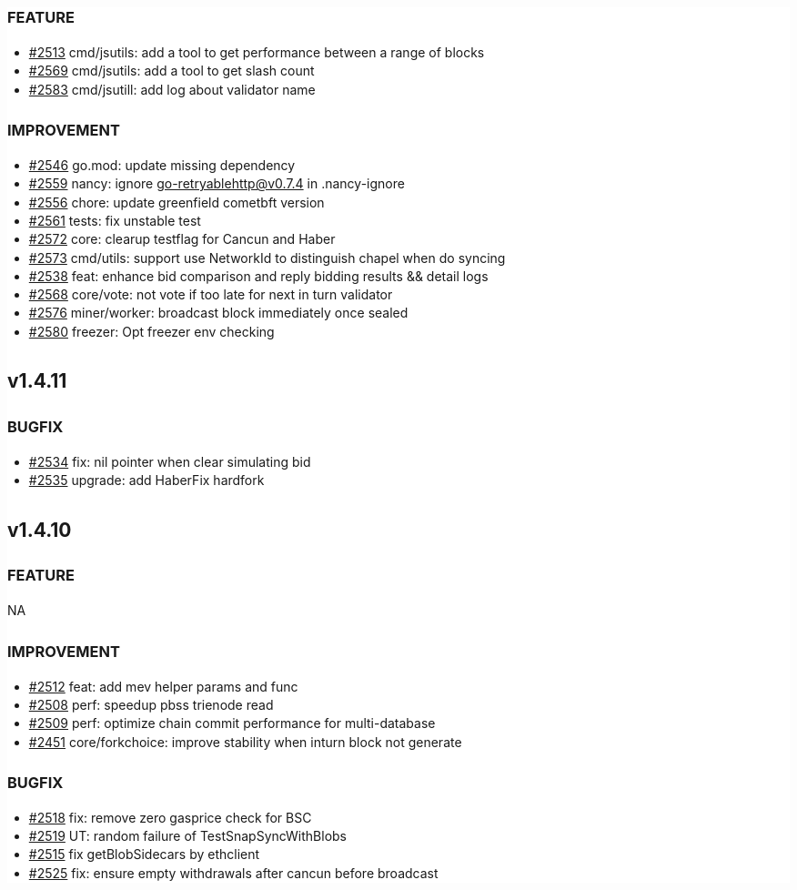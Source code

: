 ### FEATURE
* [\#2513](https://github.com/bnb-chain/bsc/pull/2513) cmd/jsutils: add a tool to get performance between a range of blocks
* [\#2569](https://github.com/bnb-chain/bsc/pull/2569) cmd/jsutils: add a tool to get slash count
* [\#2583](https://github.com/bnb-chain/bsc/pull/2583) cmd/jsutill: add log about validator name

### IMPROVEMENT
* [\#2546](https://github.com/bnb-chain/bsc/pull/2546) go.mod: update missing dependency
* [\#2559](https://github.com/bnb-chain/bsc/pull/2559) nancy: ignore go-retryablehttp@v0.7.4 in .nancy-ignore
* [\#2556](https://github.com/bnb-chain/bsc/pull/2556) chore: update greenfield cometbft version
* [\#2561](https://github.com/bnb-chain/bsc/pull/2561) tests: fix unstable test
* [\#2572](https://github.com/bnb-chain/bsc/pull/2572) core: clearup testflag for Cancun and Haber
* [\#2573](https://github.com/bnb-chain/bsc/pull/2573) cmd/utils: support use NetworkId to distinguish chapel when do syncing
* [\#2538](https://github.com/bnb-chain/bsc/pull/2538) feat: enhance bid comparison and reply bidding results && detail logs
* [\#2568](https://github.com/bnb-chain/bsc/pull/2568) core/vote: not vote if too late for next in turn validator
* [\#2576](https://github.com/bnb-chain/bsc/pull/2576) miner/worker: broadcast block immediately once sealed
* [\#2580](https://github.com/bnb-chain/bsc/pull/2580) freezer: Opt freezer env checking

## v1.4.11

### BUGFIX
* [\#2534](https://github.com/bnb-chain/bsc/pull/2534) fix: nil pointer when clear simulating bid
* [\#2535](https://github.com/bnb-chain/bsc/pull/2535) upgrade: add HaberFix hardfork

## v1.4.10
### FEATURE
NA

### IMPROVEMENT
* [\#2512](https://github.com/bnb-chain/bsc/pull/2512) feat: add mev helper params and func
* [\#2508](https://github.com/bnb-chain/bsc/pull/2508) perf: speedup pbss trienode read
* [\#2509](https://github.com/bnb-chain/bsc/pull/2509) perf: optimize chain commit performance for multi-database
* [\#2451](https://github.com/bnb-chain/bsc/pull/2451) core/forkchoice: improve stability when inturn block not generate

### BUGFIX
* [\#2518](https://github.com/bnb-chain/bsc/pull/2518) fix: remove zero gasprice check for BSC
* [\#2519](https://github.com/bnb-chain/bsc/pull/2519) UT: random failure of TestSnapSyncWithBlobs
* [\#2515](https://github.com/bnb-chain/bsc/pull/2515) fix getBlobSidecars by ethclient
* [\#2525](https://github.com/bnb-chain/bsc/pull/2525) fix: ensure empty withdrawals after cancun before broadcast
